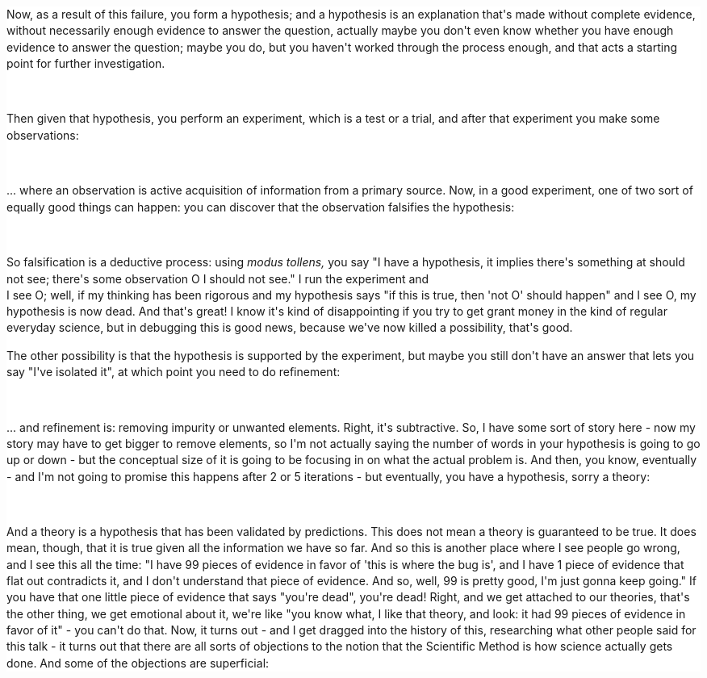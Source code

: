 Now, as a result of this failure, you form a hypothesis; and a hypothesis is an explanation that's made 
without complete evidence, without necessarily enough evidence to answer the question, actually maybe you 
don't even know whether you have enough evidence to answer the question; maybe you do, but you haven't worked 
through the process enough, and that acts a starting point for further investigation.  

<img src="DebuggingWithTheScientificMethod/0011.jpg" alt="" id="slide-0011">

Then given that hypothesis, you perform an experiment, which is a test or a trial, and after that 
experiment you make some observations: 

<img src="DebuggingWithTheScientificMethod/0012.jpg" alt="" id="slide-0012">

... where an observation is active acquisition of information from 
a primary source. Now, in a good experiment, one of two sort of equally good things can happen: you can 
discover that the observation falsifies the hypothesis:

<img src="DebuggingWithTheScientificMethod/0013.jpg" alt="" id="slide-0013">

So falsification is a deductive process: using _modus tollens,_ you say "I have a hypothesis, it implies 
there's something at should not see; there's some observation O I should not see." I run the experiment and  
I see O; well, if my thinking has been rigorous and my hypothesis says "if this is true, then 'not O' should happen" and I see O, my hypothesis is now dead. And that's great! I know it's kind of disappointing if you try to get grant money in the kind of regular everyday science, but in debugging this is good news, because we've now killed a possibility, that's good.

The other possibility is that the hypothesis is supported by the experiment, but maybe you still don't have 
an answer that lets you say "I've isolated it", at which point you need to do refinement: 

<img src="DebuggingWithTheScientificMethod/0014.jpg" alt="" id="slide-0014">

... and refinement is: removing impurity or unwanted elements. Right, it's subtractive. 
So, I have some sort of story here - now my story may have to get bigger to remove elements, so I'm not 
actually saying the number of words in your hypothesis is going to go up or down - but the conceptual size 
of it is going to be focusing in on what the actual problem is. And then, you know, eventually - and I'm not 
going to promise this happens after 2 or 5 iterations - but eventually, you have a hypothesis, sorry a theory:

<img src="DebuggingWithTheScientificMethod/0015.jpg" alt="" id="slide-0015">

And a theory is a hypothesis that has been validated by predictions. This does not mean a theory is guaranteed to be true. It does mean, though, that it is true given all the information we have so far.
And so this is another place where I see people go wrong, and I see this all the time: "I have 99 pieces 
of evidence in favor of 'this is where the bug is', and I have 1 piece of evidence that flat out contradicts it, and I don't understand that piece of evidence. And so, well, 99 is pretty good, I'm just gonna keep going." If you have that one little piece of evidence that says "you're dead", you're dead! Right, and we get 
attached to our theories, that's the other thing, we get emotional about it, we're like "you know what, I like that theory, and look: it had 99 pieces of evidence in favor of it" - you can't do that. Now, it turns out - and I get dragged into the history of this, researching what other people said for this talk - it turns out that there are all sorts of objections to the notion that the Scientific Method is how science actually gets done. And some of the objections are superficial:
